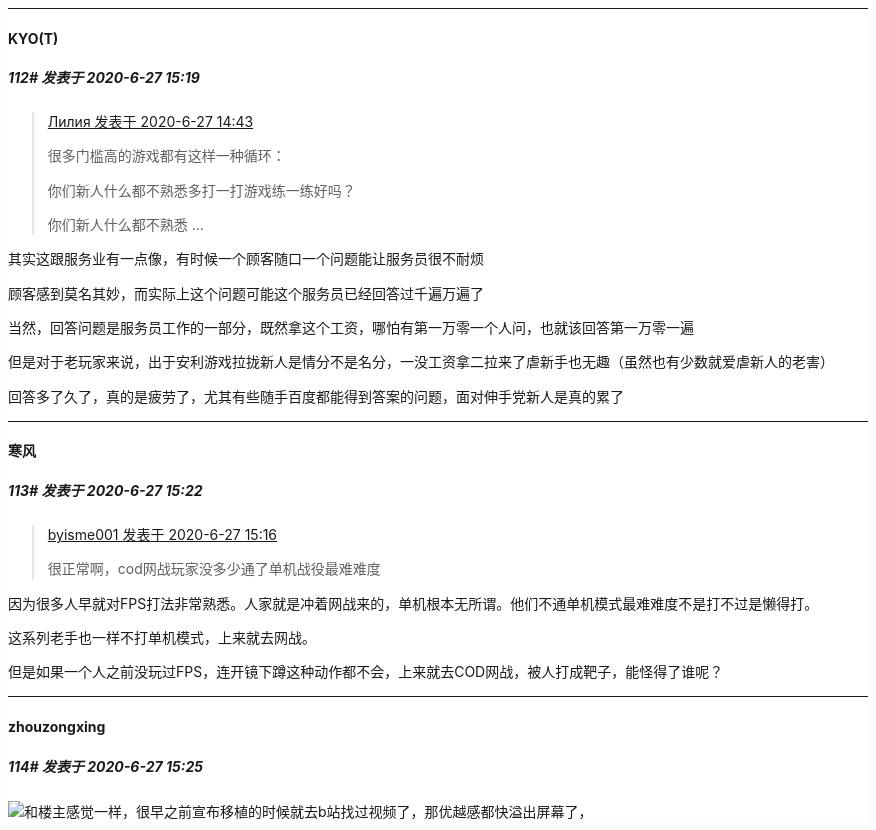 
*****

####  KYO(T)  
##### 112#       发表于 2020-6-27 15:19



<blockquote><a href="httphttps://bbs.saraba1st.com/2b/forum.php?mod=redirect&amp;goto=findpost&amp;pid=47971372&amp;ptid=1944246" target="_blank">Лилия 发表于 2020-6-27 14:43</a>

很多门槛高的游戏都有这样一种循环：

你们新人什么都不熟悉多打一打游戏练一练好吗？

你们新人什么都不熟悉 ...</blockquote>
其实这跟服务业有一点像，有时候一个顾客随口一个问题能让服务员很不耐烦

顾客感到莫名其妙，而实际上这个问题可能这个服务员已经回答过千遍万遍了

当然，回答问题是服务员工作的一部分，既然拿这个工资，哪怕有第一万零一个人问，也就该回答第一万零一遍

但是对于老玩家来说，出于安利游戏拉拢新人是情分不是名分，一没工资拿二拉来了虐新手也无趣（虽然也有少数就爱虐新人的老害）

回答多了久了，真的是疲劳了，尤其有些随手百度都能得到答案的问题，面对伸手党新人是真的累了







*****

####  寒风  
##### 113#       发表于 2020-6-27 15:22



<blockquote><a href="httphttps://bbs.saraba1st.com/2b/forum.php?mod=redirect&amp;goto=findpost&amp;pid=47971708&amp;ptid=1944246" target="_blank">byisme001 发表于 2020-6-27 15:16</a>

很正常啊，cod网战玩家没多少通了单机战役最难难度</blockquote>
因为很多人早就对FPS打法非常熟悉。人家就是冲着网战来的，单机根本无所谓。他们不通单机模式最难难度不是打不过是懒得打。


这系列老手也一样不打单机模式，上来就去网战。


但是如果一个人之前没玩过FPS，连开镜下蹲这种动作都不会，上来就去COD网战，被人打成靶子，能怪得了谁呢？








*****

####  zhouzongxing  
##### 114#       发表于 2020-6-27 15:25



<img src="https://static.saraba1st.com/image/smiley/face2017/018.png" referrerpolicy="no-referrer">和楼主感觉一样，很早之前宣布移植的时候就去b站找过视频了，那优越感都快溢出屏幕了，
